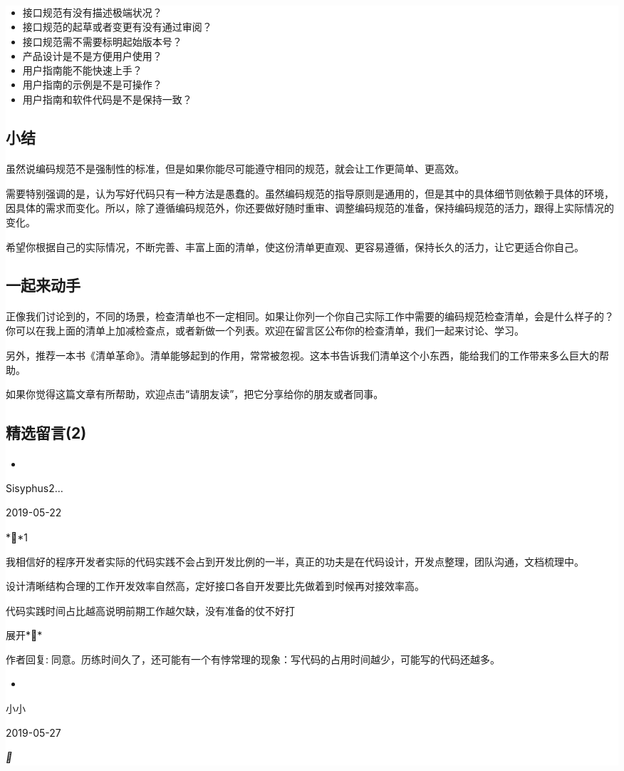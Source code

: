 - 接口规范有没有描述极端状况？
- 接口规范的起草或者变更有没有通过审阅？
- 接口规范需不需要标明起始版本号？
- 产品设计是不是方便用户使用？
- 用户指南能不能快速上手？
- 用户指南的示例是不是可操作？
- 用户指南和软件代码是不是保持一致？

## 小结

虽然说编码规范不是强制性的标准，但是如果你能尽可能遵守相同的规范，就会让工作更简单、更高效。



需要特别强调的是，认为写好代码只有一种方法是愚蠢的。虽然编码规范的指导原则是通用的，但是其中的具体细节则依赖于具体的环境，因具体的需求而变化。所以，除了遵循编码规范外，你还要做好随时重审、调整编码规范的准备，保持编码规范的活力，跟得上实际情况的变化。



希望你根据自己的实际情况，不断完善、丰富上面的清单，使这份清单更直观、更容易遵循，保持长久的活力，让它更适合你自己。

## 一起来动手

正像我们讨论到的，不同的场景，检查清单也不一定相同。如果让你列一个你自己实际工作中需要的编码规范检查清单，会是什么样子的？ 你可以在我上面的清单上加减检查点，或者新做一个列表。欢迎在留言区公布你的检查清单，我们一起来讨论、学习。



另外，推荐一本书《清单革命》。清单能够起到的作用，常常被忽视。这本书告诉我们清单这个小东西，能给我们的工作带来多么巨大的帮助。



如果你觉得这篇文章有所帮助，欢迎点击“请朋友读”，把它分享给你的朋友或者同事。

## 精选留言(2)

- 

  Sisyphus2...

  2019-05-22

  **1

  我相信好的程序开发者实际的代码实践不会占到开发比例的一半，真正的功夫是在代码设计，开发点整理，团队沟通，文档梳理中。

  设计清晰结构合理的工作开发效率自然高，定好接口各自开发要比先做着到时候再对接效率高。

  代码实践时间占比越高说明前期工作越欠缺，没有准备的仗不好打

  展开**

  作者回复: 同意。历练时间久了，还可能有一个有悖常理的现象：写代码的占用时间越少，可能写的代码还越多。

- 

  小小

  2019-05-27

  **
